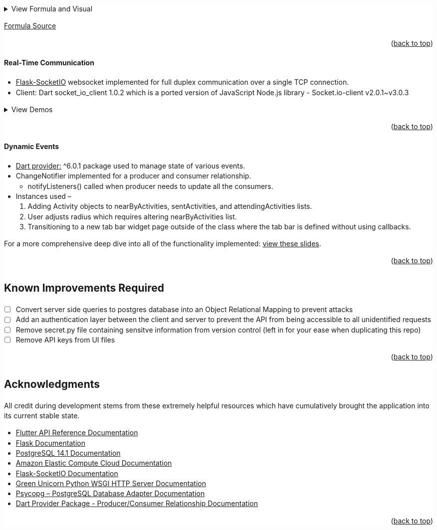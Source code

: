 <details><summary>View Formula and Visual</summary></details>

[Formula Source](https://en.wikipedia.org/wiki/Haversine_formula)


<p align="right">(<a href="#top">back to top</a>)</p>

#### Real-Time Communication
* [Flask-SocketIO](https://flask-socketio.readthedocs.io/en/latest/#flask-socketio) websocket implemented for full duplex communication over a single TCP connection.
* Client: Dart socket_io_client 1.0.2 which is a ported version of JavaScript Node.js library - Socket.io-client v2.0.1~v3.0.3


<details><summary>View Demos</summary></details>


<p align="right">(<a href="#top">back to top</a>)</p>

#### Dynamic Events

* [Dart provider:](https://pub.dev/packages/provider) ^6.0.1 package used to manage state of various events. 
* ChangeNotifier implemented for a producer and consumer relationship.
	* notifyListeners() called when producer needs to update all the consumers.
* Instances used –
	1. Adding Activity objects to nearByActivities, sentActivities, and attendingActivities lists.
	2. User adjusts radius which requires altering nearByActivities list.
	3. Transitioning to a new tab bar widget page outside of the class where the tab bar is defined without using callbacks.

For a more comprehensive deep dive into all of the functionality implemented:
[view these slides](https://github.com/vineet2420/pair-finder/blob/main/readmeFiles/DeepDive.pptx). 


<p align="right">(<a href="#top">back to top</a>)</p>


## Known Improvements Required

- [ ] Convert server side queries to postgres database into an Object Relational Mapping to prevent attacks
- [ ] Add an authentication layer between the client and server to prevent the API from being accessible to all unidentified requests
- [ ] Remove secret.py file containing sensitve information from version control (left in for your ease when duplicating this repo)
- [ ] Remove API keys from UI files

<p align="right">(<a href="#top">back to top</a>)</p>


## Acknowledgments

All credit during development stems from these extremely helpful resources which have cumulatively brought the application into its current stable state. 

* [Flutter API Reference Documentation](https://api.flutter.dev/)
* [Flask Documentation](https://flask.palletsprojects.com/en/2.0.x/)
* [PostgreSQL 14.1 Documentation](https://www.postgresql.org/files/documentation/pdf/14/postgresql-14-A4.pdf)
* [Amazon Elastic Compute Cloud Documentation](https://docs.aws.amazon.com/AWSEC2/latest/UserGuide/concepts.html)
* [Flask-SocketIO Documentation](https://flask-socketio.readthedocs.io/en/latest/)
* [Green Unicorn Python WSGI HTTP Server Documentation](https://docs.gunicorn.org/en/stable/)
* [Psycopg – PostgreSQL Database Adapter Documentation](https://www.psycopg.org/docs/)
* [Dart Provider Package - Producer/Consumer Relationship Documentation](https://pub.dev/packages/provider)

<p align="right">(<a href="#top">back to top</a>)</p>
